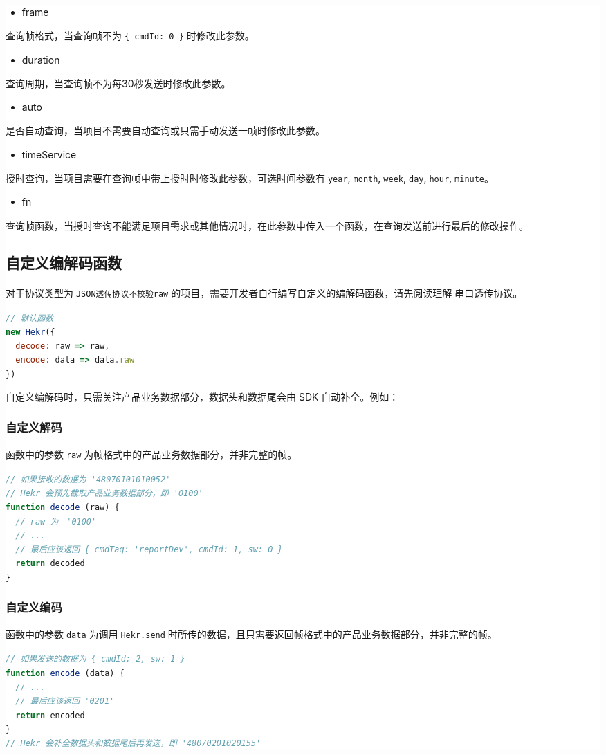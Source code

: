 * frame

查询帧格式，当查询帧不为 `{ cmdId: 0 }` 时修改此参数。

* duration

查询周期，当查询帧不为每30秒发送时修改此参数。

* auto

是否自动查询，当项目不需要自动查询或只需手动发送一帧时修改此参数。

* timeService

授时查询，当项目需要在查询帧中带上授时时修改此参数，可选时间参数有 `year`, `month`, `week`, `day`, `hour`, `minute`。

* fn

查询帧函数，当授时查询不能满足项目需求或其他情况时，在此参数中传入一个函数，在查询发送前进行最后的修改操作。


## 自定义编解码函数

对于协议类型为 `JSON透传协议不校验raw` 的项目，需要开发者自行编写自定义的编解码函数，请先阅读理解 [串口透传协议](http://docs.hekr.me/v4/%E5%BC%80%E5%8F%91%E6%96%87%E6%A1%A3/%E9%80%9A%E4%BF%A1%E5%8D%8F%E8%AE%AE/%E4%B8%B2%E5%8F%A3%E9%80%8F%E4%BC%A0%E5%8D%8F%E8%AE%AE/)。

``` js
// 默认函数
new Hekr({
  decode: raw => raw,
  encode: data => data.raw
})
```

自定义编解码时，只需关注产品业务数据部分，数据头和数据尾会由 SDK 自动补全。例如：

### 自定义解码

函数中的参数 `raw` 为帧格式中的产品业务数据部分，并非完整的帧。

``` js
// 如果接收的数据为 '48070101010052'
// Hekr 会预先截取产品业务数据部分，即 '0100'
function decode (raw) {
  // raw 为　'0100'
  // ...
  // 最后应该返回 { cmdTag: 'reportDev', cmdId: 1, sw: 0 }
  return decoded
}
```

### 自定义编码

函数中的参数 `data` 为调用 `Hekr.send` 时所传的数据，且只需要返回帧格式中的产品业务数据部分，并非完整的帧。

``` js
// 如果发送的数据为 { cmdId: 2, sw: 1 }　
function encode (data) {
  // ...
  // 最后应该返回 '0201'
  return encoded
}
// Hekr 会补全数据头和数据尾后再发送，即 '48070201020155'
```
